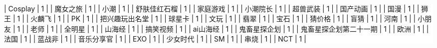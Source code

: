 | Cosplay | 1 |
| 魔女之旅 | 1 |
| 小潮 | 1 |
| 舒肤佳红石榴 | 1 |
| 家庭游戏 | 1 |
| 小潮院长 | 1 |
| 超兽武装 | 1 |
| 国产动画 | 1 |
| 国漫 | 1 |
| 狮王 | 1 |
| 火麟飞 | 1 |
| PK | 1 |
| 把兴趣玩出名堂 | 1 |
| 球星卡 | 1 |
| 文玩 | 1 |
| 翡翠 | 1 |
| 宝石 | 1 |
| 猜价格 | 1 |
| 盲猜 | 1 |
| 河南 | 1 |
| 小朋友 | 1 |
| 老师 | 1 |
| 全明星 | 1 |
| 山海经 | 1 |
| 搞笑视频 | 1 |
| ai山海经 | 1 |
| 鬼畜星探企划 | 1 |
| 鬼畜星探企划第二十一期 | 1 |
| 欧洲 | 1 |
| 法国 | 1 |
| 蓝战非 | 1 |
| 音乐分享官 | 1 |
| EXO | 1 |
| 少女时代 | 1 |
| SM | 1 |
| 串烧 | 1 |
| NCT | 1 |